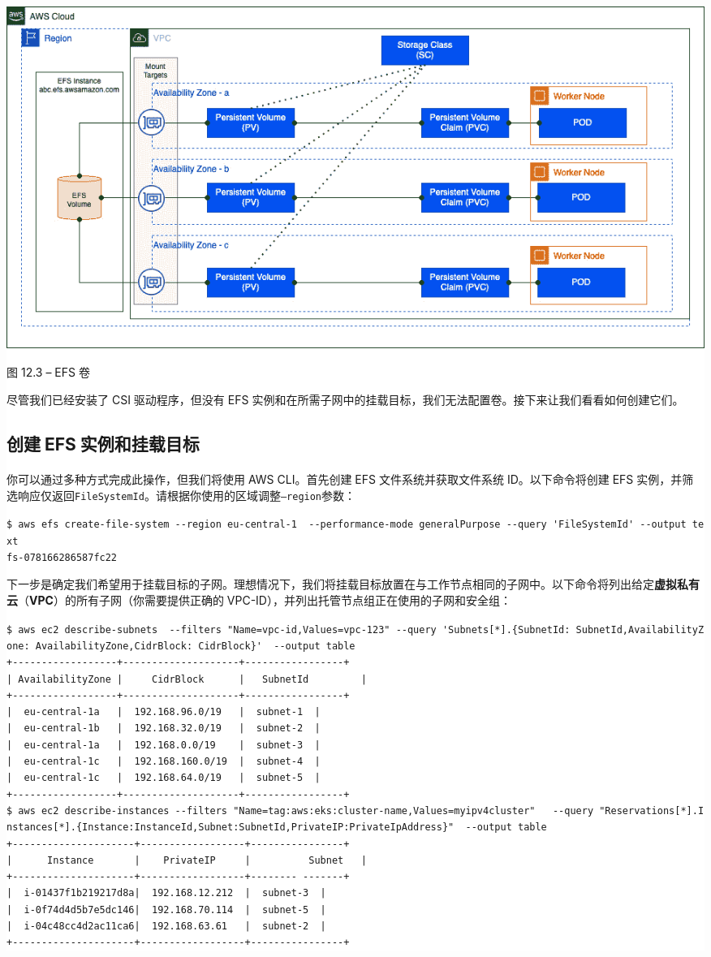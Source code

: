 ![图 12.3 – EFS 卷](img/B18129_12_03.jpg)

图 12.3 – EFS 卷

尽管我们已经安装了 CSI 驱动程序，但没有 EFS 实例和在所需子网中的挂载目标，我们无法配置卷。接下来让我们看看如何创建它们。

## 创建 EFS 实例和挂载目标

你可以通过多种方式完成此操作，但我们将使用 AWS CLI。首先创建 EFS 文件系统并获取文件系统 ID。以下命令将创建 EFS 实例，并筛选响应仅返回`FileSystemId`。请根据你使用的区域调整`–region`参数：

```
$ aws efs create-file-system --region eu-central-1  --performance-mode generalPurpose --query 'FileSystemId' --output text
fs-078166286587fc22
```

下一步是确定我们希望用于挂载目标的子网。理想情况下，我们将挂载目标放置在与工作节点相同的子网中。以下命令将列出给定**虚拟私有云**（**VPC**）的所有子网（你需要提供正确的 VPC-ID），并列出托管节点组正在使用的子网和安全组：

```
$ aws ec2 describe-subnets  --filters "Name=vpc-id,Values=vpc-123" --query 'Subnets[*].{SubnetId: SubnetId,AvailabilityZone: AvailabilityZone,CidrBlock: CidrBlock}'  --output table
+------------------+--------------------+-----------------+
| AvailabilityZone |     CidrBlock      |   SubnetId         |
+------------------+--------------------+-----------------+
|  eu-central-1a   |  192.168.96.0/19   |  subnet-1  |
|  eu-central-1b   |  192.168.32.0/19   |  subnet-2  |
|  eu-central-1a   |  192.168.0.0/19    |  subnet-3  |
|  eu-central-1c   |  192.168.160.0/19  |  subnet-4  |
|  eu-central-1c   |  192.168.64.0/19   |  subnet-5  |
+------------------+--------------------+-----------------+
$ aws ec2 describe-instances --filters "Name=tag:aws:eks:cluster-name,Values=myipv4cluster"   --query "Reservations[*].Instances[*].{Instance:InstanceId,Subnet:SubnetId,PrivateIP:PrivateIpAddress}"  --output table
+---------------------+------------------+----------------+
|      Instance       |    PrivateIP     |          Subnet   |
+---------------------+------------------+-------- -------+
|  i-01437f1b219217d8a|  192.168.12.212  |  subnet-3  |
|  i-0f74d4d5b7e5dc146|  192.168.70.114  |  subnet-5  |
|  i-04c48cc4d2ac11ca6|  192.168.63.61   |  subnet-2  |
+---------------------+------------------+----------------+
```
